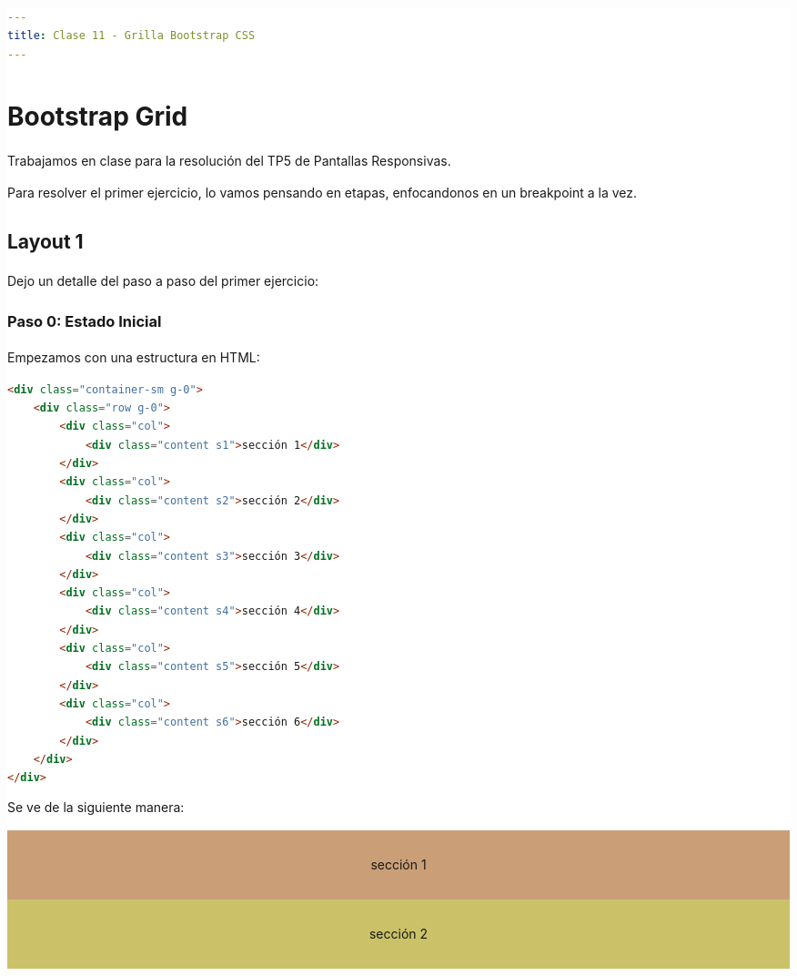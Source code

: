 ```yaml
---
title: Clase 11 - Grilla Bootstrap CSS
---
```


# Bootstrap Grid

Trabajamos en clase para la resolución del TP5 de Pantallas Responsivas.

Para resolver el primer ejercicio, lo vamos pensando en etapas, enfocandonos en un breakpoint a la vez.

## Layout 1

Dejo un detalle del paso a paso del primer ejercicio:

### Paso 0: Estado Inicial

Empezamos con una estructura en HTML:

```html
<div class="container-sm g-0">
    <div class="row g-0">
        <div class="col">
            <div class="content s1">sección 1</div>
        </div>
        <div class="col">
            <div class="content s2">sección 2</div>
        </div>
        <div class="col">
            <div class="content s3">sección 3</div>
        </div>
        <div class="col">
            <div class="content s4">sección 4</div>
        </div>
        <div class="col">
            <div class="content s5">sección 5</div>
        </div>
        <div class="col">
            <div class="content s6">sección 6</div>
        </div>
    </div>
</div>
```

Se ve de la siguiente manera:

<style>
.content {padding: 2em 0.5em; text-align: center;}
.s1 {background-color: #ca9f77;}
.s2 {background-color: #cbc168;}
.s3 {background-color: #a3c55b;}
.s4 {background-color: #76d179;}
.s5 {background-color: #85e3c1;}
.s6 {background-color: #79bfe5;}
</style>
<div class="container-sm g-0">
    <div class="row g-0">
        <div class="col">
            <div class="content s1">sección 1</div>
        </div>
        <div class="col">
            <div class="content s2">sección 2</div>
        </div>
